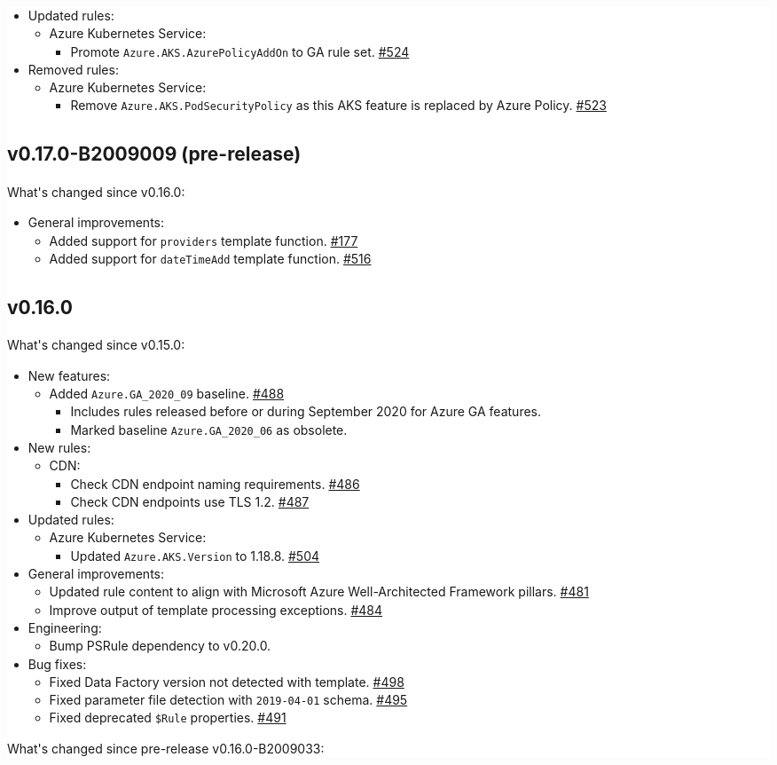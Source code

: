 - Updated rules:
  - Azure Kubernetes Service:
    - Promote `Azure.AKS.AzurePolicyAddOn` to GA rule set. [#524](https://github.com/Azure/PSRule.Rules.Azure/issues/524)
- Removed rules:
  - Azure Kubernetes Service:
    - Remove `Azure.AKS.PodSecurityPolicy` as this AKS feature is replaced by Azure Policy. [#523](https://github.com/Azure/PSRule.Rules.Azure/issues/523)

## v0.17.0-B2009009 (pre-release)

What's changed since v0.16.0:

- General improvements:
  - Added support for `providers` template function. [#177](https://github.com/Azure/PSRule.Rules.Azure/issues/177)
  - Added support for `dateTimeAdd` template function. [#516](https://github.com/Azure/PSRule.Rules.Azure/issues/516)

## v0.16.0

What's changed since v0.15.0:

- New features:
  - Added `Azure.GA_2020_09` baseline. [#488](https://github.com/Azure/PSRule.Rules.Azure/issues/488)
    - Includes rules released before or during September 2020 for Azure GA features.
    - Marked baseline `Azure.GA_2020_06` as obsolete.
- New rules:
  - CDN:
    - Check CDN endpoint naming requirements. [#486](https://github.com/Azure/PSRule.Rules.Azure/issues/486)
    - Check CDN endpoints use TLS 1.2. [#487](https://github.com/Azure/PSRule.Rules.Azure/issues/487)
- Updated rules:
  - Azure Kubernetes Service:
    - Updated `Azure.AKS.Version` to 1.18.8. [#504](https://github.com/Azure/PSRule.Rules.Azure/issues/504)
- General improvements:
  - Updated rule content to align with Microsoft Azure Well-Architected Framework pillars. [#481](https://github.com/Azure/PSRule.Rules.Azure/issues/481)
  - Improve output of template processing exceptions. [#484](https://github.com/Azure/PSRule.Rules.Azure/issues/484)
- Engineering:
  - Bump PSRule dependency to v0.20.0.
- Bug fixes:
  - Fixed Data Factory version not detected with template. [#498](https://github.com/Azure/PSRule.Rules.Azure/issues/498)
  - Fixed parameter file detection with `2019-04-01` schema. [#495](https://github.com/Azure/PSRule.Rules.Azure/issues/495)
  - Fixed deprecated `$Rule` properties. [#491](https://github.com/Azure/PSRule.Rules.Azure/issues/491)

What's changed since pre-release v0.16.0-B2009033:
